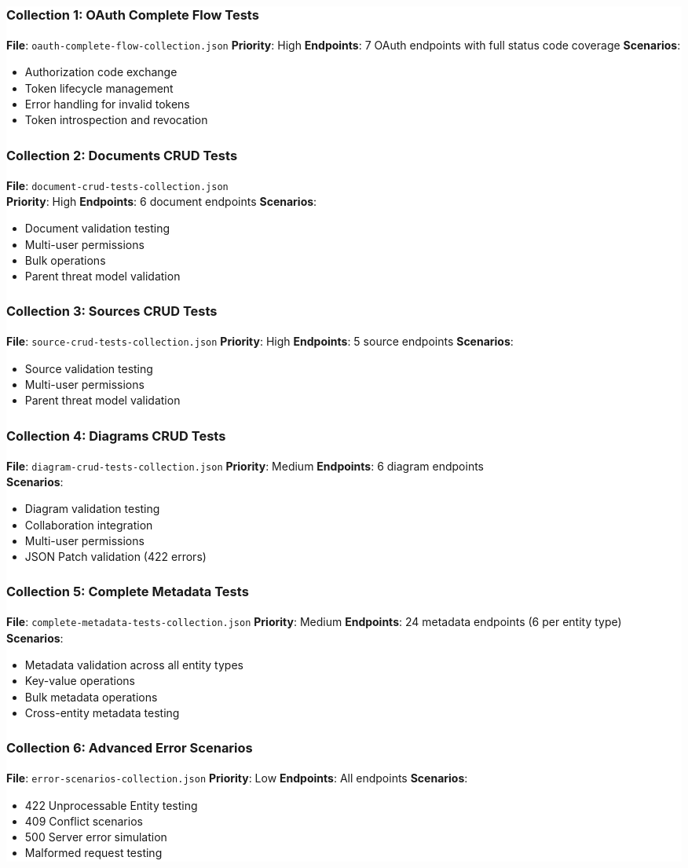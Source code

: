 ### **Collection 1: OAuth Complete Flow Tests**
**File**: `oauth-complete-flow-collection.json`
**Priority**: High
**Endpoints**: 7 OAuth endpoints with full status code coverage
**Scenarios**:
- Authorization code exchange
- Token lifecycle management  
- Error handling for invalid tokens
- Token introspection and revocation

### **Collection 2: Documents CRUD Tests**
**File**: `document-crud-tests-collection.json`  
**Priority**: High
**Endpoints**: 6 document endpoints
**Scenarios**:
- Document validation testing
- Multi-user permissions  
- Bulk operations
- Parent threat model validation

### **Collection 3: Sources CRUD Tests**
**File**: `source-crud-tests-collection.json`
**Priority**: High 
**Endpoints**: 5 source endpoints
**Scenarios**:
- Source validation testing
- Multi-user permissions
- Parent threat model validation

### **Collection 4: Diagrams CRUD Tests** 
**File**: `diagram-crud-tests-collection.json`
**Priority**: Medium
**Endpoints**: 6 diagram endpoints  
**Scenarios**:
- Diagram validation testing
- Collaboration integration
- Multi-user permissions
- JSON Patch validation (422 errors)

### **Collection 5: Complete Metadata Tests**
**File**: `complete-metadata-tests-collection.json`
**Priority**: Medium
**Endpoints**: 24 metadata endpoints (6 per entity type)
**Scenarios**:
- Metadata validation across all entity types
- Key-value operations
- Bulk metadata operations
- Cross-entity metadata testing

### **Collection 6: Advanced Error Scenarios**
**File**: `error-scenarios-collection.json`
**Priority**: Low
**Endpoints**: All endpoints
**Scenarios**:
- 422 Unprocessable Entity testing
- 409 Conflict scenarios  
- 500 Server error simulation
- Malformed request testing
